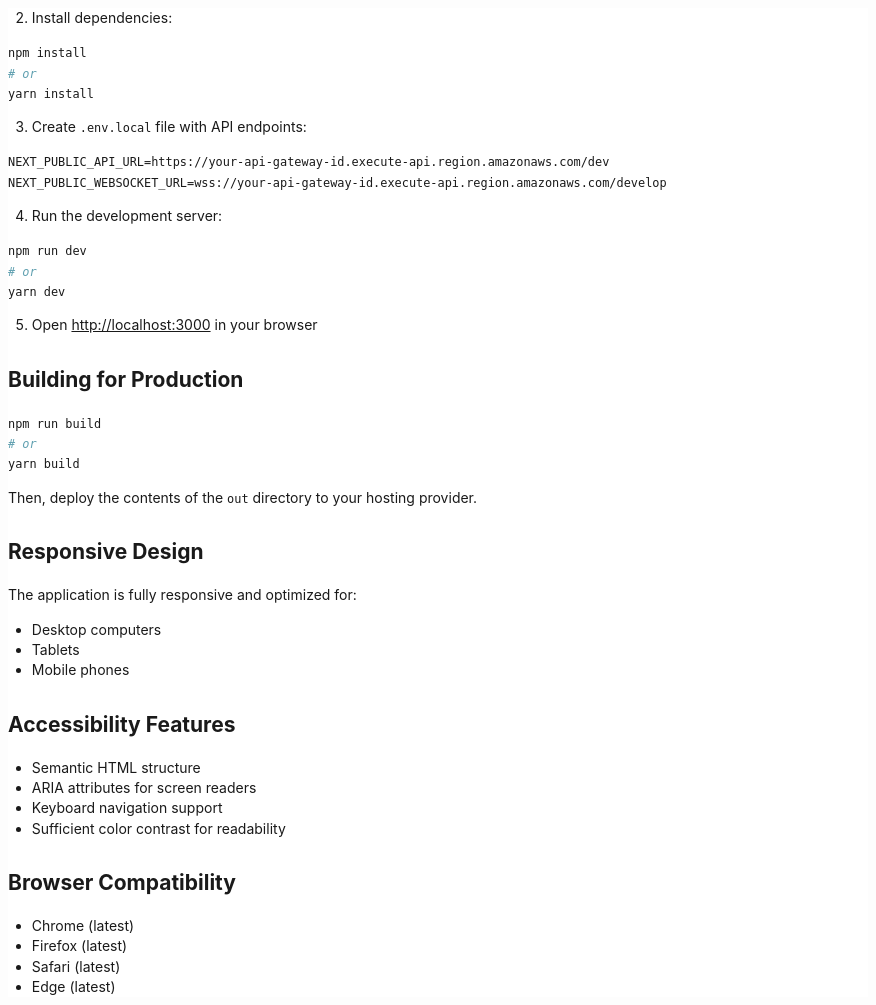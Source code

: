 2. Install dependencies:

```bash
npm install
# or
yarn install
```

3. Create `.env.local` file with API endpoints:

```
NEXT_PUBLIC_API_URL=https://your-api-gateway-id.execute-api.region.amazonaws.com/dev
NEXT_PUBLIC_WEBSOCKET_URL=wss://your-api-gateway-id.execute-api.region.amazonaws.com/develop
```

4. Run the development server:

```bash
npm run dev
# or
yarn dev
```

5. Open [http://localhost:3000](http://localhost:3000) in your browser

## Building for Production

```bash
npm run build
# or
yarn build
```

Then, deploy the contents of the `out` directory to your hosting provider.

## Responsive Design

The application is fully responsive and optimized for:

- Desktop computers
- Tablets
- Mobile phones

## Accessibility Features

- Semantic HTML structure
- ARIA attributes for screen readers
- Keyboard navigation support
- Sufficient color contrast for readability

## Browser Compatibility

- Chrome (latest)
- Firefox (latest)
- Safari (latest)
- Edge (latest)
